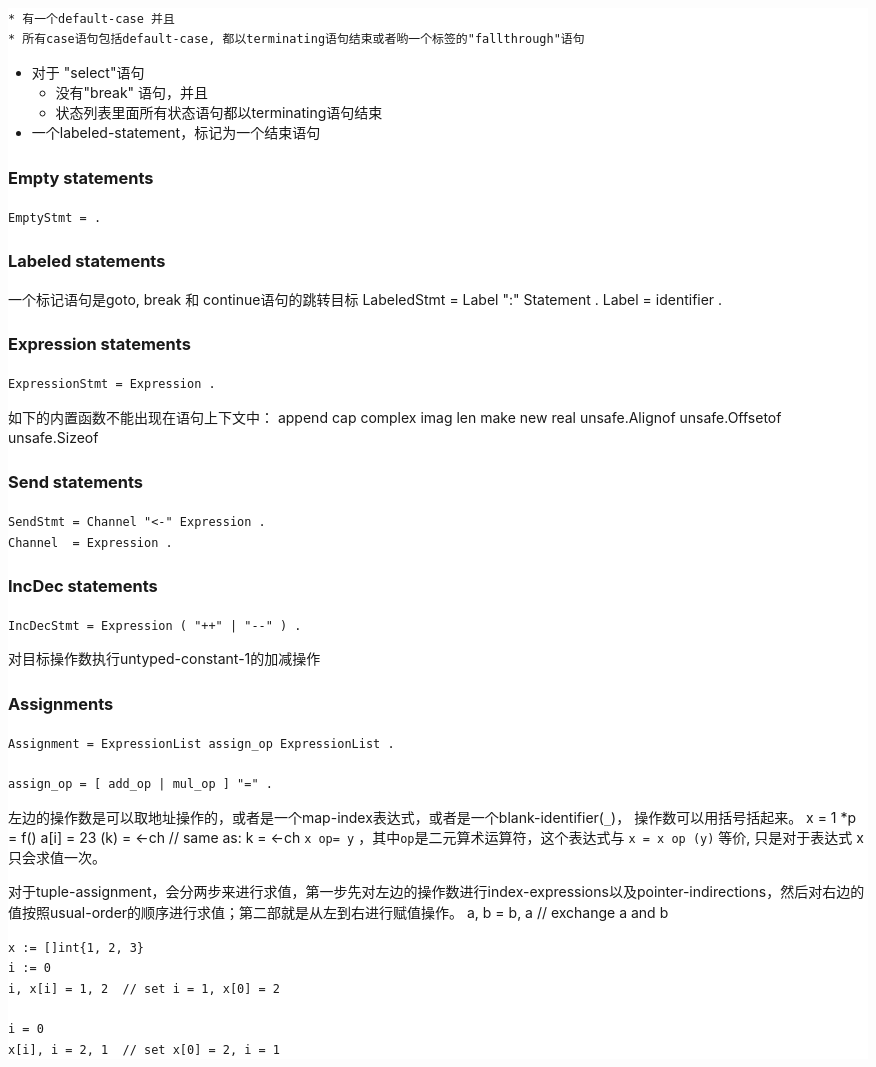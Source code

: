 	* 有一个default-case 并且
	* 所有case语句包括default-case, 都以terminating语句结束或者哟一个标签的"fallthrough"语句
* 对于 "select"语句
	* 没有"break" 语句，并且
	* 状态列表里面所有状态语句都以terminating语句结束
* 一个labeled-statement，标记为一个结束语句

### Empty statements
	EmptyStmt = .

### Labeled statements
一个标记语句是goto, break 和 continue语句的跳转目标
	LabeledStmt = Label ":" Statement .
	Label       = identifier .

### Expression statements
	ExpressionStmt = Expression .
如下的内置函数不能出现在语句上下文中：
	append cap complex imag len make new real
	unsafe.Alignof unsafe.Offsetof unsafe.Sizeof

### Send statements
	SendStmt = Channel "<-" Expression .
	Channel  = Expression .

### IncDec statements
	IncDecStmt = Expression ( "++" | "--" ) .
对目标操作数执行untyped-constant-1的加减操作

### Assignments
	Assignment = ExpressionList assign_op ExpressionList .

	assign_op = [ add_op | mul_op ] "=" .

左边的操作数是可以取地址操作的，或者是一个map-index表达式，或者是一个blank-identifier(`_`)， 操作数可以用括号括起来。
	x = 1
	*p = f()
	a[i] = 23
	(k) = <-ch  // same as: k = <-ch
`x op= y` ，其中`op`是二元算术运算符，这个表达式与 `x = x op (y)` 等价, 只是对于表达式 x 只会求值一次。

对于tuple-assignment，会分两步来进行求值，第一步先对左边的操作数进行index-expressions以及pointer-indirections，然后对右边的值按照usual-order的顺序进行求值；第二部就是从左到右进行赋值操作。
	a, b = b, a  // exchange a and b

	x := []int{1, 2, 3}
	i := 0
	i, x[i] = 1, 2  // set i = 1, x[0] = 2

	i = 0
	x[i], i = 2, 1  // set x[0] = 2, i = 1
